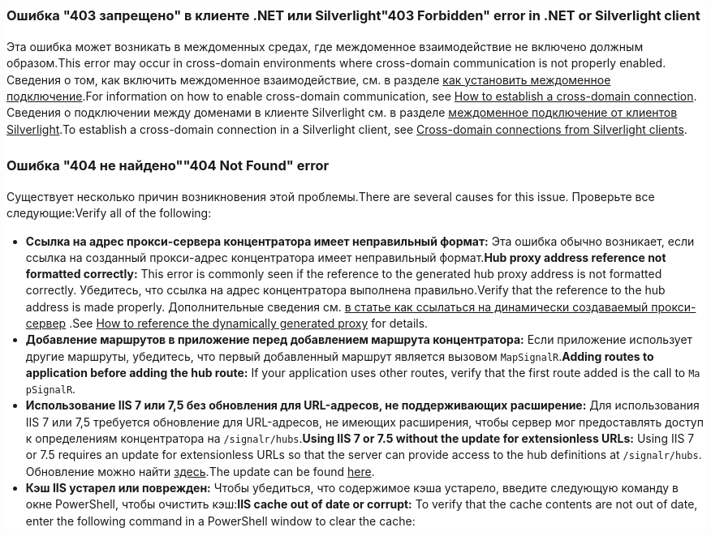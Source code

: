 ### <a name="403-forbidden-error-in-net-or-silverlight-client"></a><span data-ttu-id="ca761-207">Ошибка "403 запрещено" в клиенте .NET или Silverlight</span><span class="sxs-lookup"><span data-stu-id="ca761-207">"403 Forbidden" error in .NET or Silverlight client</span></span>

<span data-ttu-id="ca761-208">Эта ошибка может возникать в междоменных средах, где междоменное взаимодействие не включено должным образом.</span><span class="sxs-lookup"><span data-stu-id="ca761-208">This error may occur in cross-domain environments where cross-domain communication is not properly enabled.</span></span> <span data-ttu-id="ca761-209">Сведения о том, как включить междоменное взаимодействие, см. в разделе [как установить междоменное подключение](../guide-to-the-api/hubs-api-guide-javascript-client.md#crossdomain).</span><span class="sxs-lookup"><span data-stu-id="ca761-209">For information on how to enable cross-domain communication, see [How to establish a cross-domain connection](../guide-to-the-api/hubs-api-guide-javascript-client.md#crossdomain).</span></span> <span data-ttu-id="ca761-210">Сведения о подключении между доменами в клиенте Silverlight см. в разделе [междоменное подключение от клиентов Silverlight](../guide-to-the-api/hubs-api-guide-net-client.md#slcrossdomain).</span><span class="sxs-lookup"><span data-stu-id="ca761-210">To establish a cross-domain connection in a Silverlight client, see [Cross-domain connections from Silverlight clients](../guide-to-the-api/hubs-api-guide-net-client.md#slcrossdomain).</span></span>

### <a name="404-not-found-error"></a><span data-ttu-id="ca761-211">Ошибка "404 не найдено"</span><span class="sxs-lookup"><span data-stu-id="ca761-211">"404 Not Found" error</span></span>

<span data-ttu-id="ca761-212">Существует несколько причин возникновения этой проблемы.</span><span class="sxs-lookup"><span data-stu-id="ca761-212">There are several causes for this issue.</span></span> <span data-ttu-id="ca761-213">Проверьте все следующие:</span><span class="sxs-lookup"><span data-stu-id="ca761-213">Verify all of the following:</span></span>

- <span data-ttu-id="ca761-214">**Ссылка на адрес прокси-сервера концентратора имеет неправильный формат:** Эта ошибка обычно возникает, если ссылка на созданный прокси-адрес концентратора имеет неправильный формат.</span><span class="sxs-lookup"><span data-stu-id="ca761-214">**Hub proxy address reference not formatted correctly:** This error is commonly seen if the reference to the generated hub proxy address is not formatted correctly.</span></span> <span data-ttu-id="ca761-215">Убедитесь, что ссылка на адрес концентратора выполнена правильно.</span><span class="sxs-lookup"><span data-stu-id="ca761-215">Verify that the reference to the hub address is made properly.</span></span> <span data-ttu-id="ca761-216">Дополнительные сведения см. [в статье как ссылаться на динамически создаваемый прокси-сервер](../guide-to-the-api/hubs-api-guide-javascript-client.md#dynamicproxy) .</span><span class="sxs-lookup"><span data-stu-id="ca761-216">See [How to reference the dynamically generated proxy](../guide-to-the-api/hubs-api-guide-javascript-client.md#dynamicproxy) for details.</span></span>
- <span data-ttu-id="ca761-217">**Добавление маршрутов в приложение перед добавлением маршрута концентратора:** Если приложение использует другие маршруты, убедитесь, что первый добавленный маршрут является вызовом `MapSignalR`.</span><span class="sxs-lookup"><span data-stu-id="ca761-217">**Adding routes to application before adding the hub route:** If your application uses other routes, verify that the first route added is the call to `MapSignalR`.</span></span>
- <span data-ttu-id="ca761-218">**Использование IIS 7 или 7,5 без обновления для URL-адресов, не поддерживающих расширение:** Для использования IIS 7 или 7,5 требуется обновление для URL-адресов, не имеющих расширения, чтобы сервер мог предоставлять доступ к определениям концентратора на `/signalr/hubs`.</span><span class="sxs-lookup"><span data-stu-id="ca761-218">**Using IIS 7 or 7.5 without the update for extensionless URLs:** Using IIS 7 or 7.5 requires an update for extensionless URLs so that the server can provide access to the hub definitions at `/signalr/hubs`.</span></span> <span data-ttu-id="ca761-219">Обновление можно найти [здесь](https://support.microsoft.com/kb/980368).</span><span class="sxs-lookup"><span data-stu-id="ca761-219">The update can be found [here](https://support.microsoft.com/kb/980368).</span></span>
- <span data-ttu-id="ca761-220">**Кэш IIS устарел или поврежден:** Чтобы убедиться, что содержимое кэша устарело, введите следующую команду в окне PowerShell, чтобы очистить кэш:</span><span class="sxs-lookup"><span data-stu-id="ca761-220">**IIS cache out of date or corrupt:** To verify that the cache contents are not out of date, enter the following command in a PowerShell window to clear the cache:</span></span>
